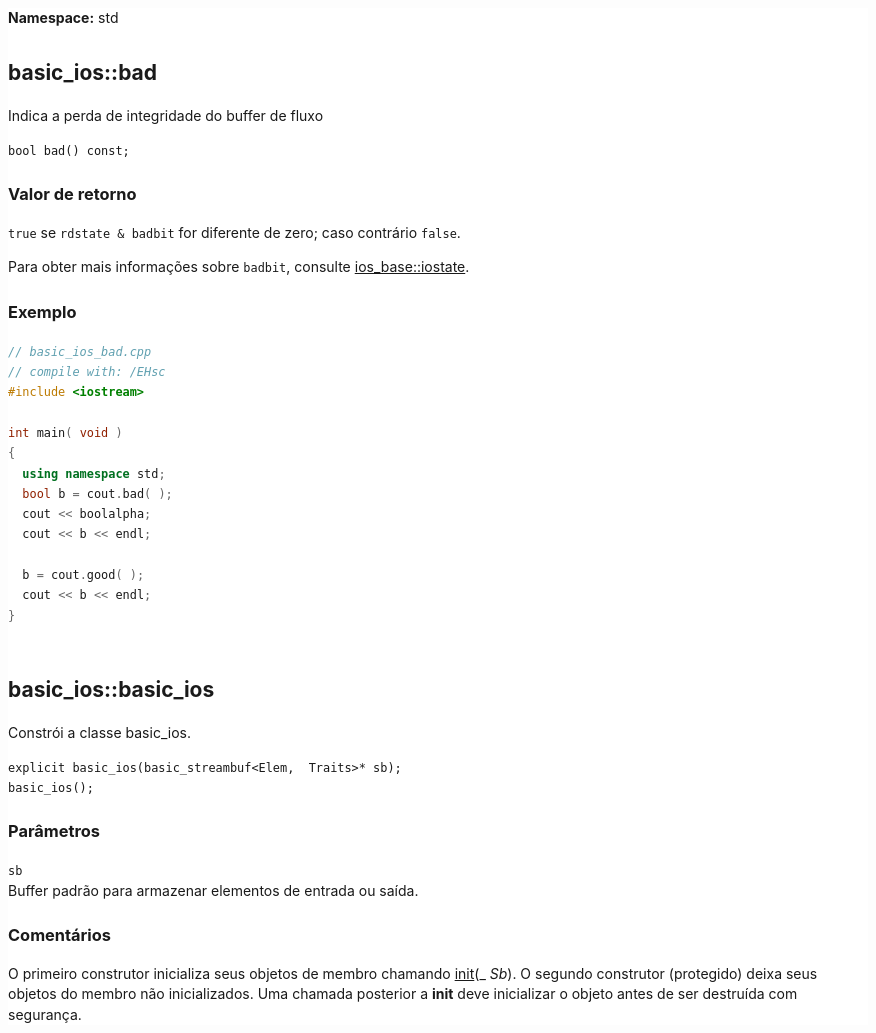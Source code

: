 **Namespace:** std  
  
##  <a name="a-namebasiciosbada--basiciosbad"></a><a name="basic_ios__bad"></a>  basic_ios::bad  
 Indica a perda de integridade do buffer de fluxo  
  
```  
bool bad() const;
```  
  
### <a name="return-value"></a>Valor de retorno  
 `true` se `rdstate & badbit` for diferente de zero; caso contrário `false`.  
  
 Para obter mais informações sobre `badbit`, consulte [ios_base::iostate](../standard-library/ios-base-class.md#ios_base__iostate).  
  
### <a name="example"></a>Exemplo  
  
```cpp  
// basic_ios_bad.cpp  
// compile with: /EHsc  
#include <iostream>  
  
int main( void )  
{  
  using namespace std;  
  bool b = cout.bad( );  
  cout << boolalpha;  
  cout << b << endl;  
    
  b = cout.good( );  
  cout << b << endl;  
}  
  
```  
  
##  <a name="a-namebasiciosbasiciosa--basiciosbasicios"></a><a name="basic_ios__basic_ios"></a>  basic_ios::basic_ios  
 Constrói a classe basic_ios.  
  
```   
explicit basic_ios(basic_streambuf<Elem,  Traits>* sb);
basic_ios();
```  
  
### <a name="parameters"></a>Parâmetros  
 `sb`  
 Buffer padrão para armazenar elementos de entrada ou saída.  
  
### <a name="remarks"></a>Comentários  
 O primeiro construtor inicializa seus objetos de membro chamando [init](#basic_ios__init)(_ *Sb*). O segundo construtor (protegido) deixa seus objetos do membro não inicializados. Uma chamada posterior a **init** deve inicializar o objeto antes de ser destruída com segurança.  
  